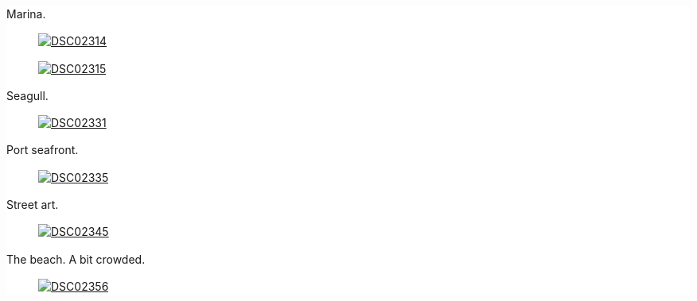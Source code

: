 
Marina.

<figure itemprop="associatedMedia" itemscope itemtype="http://schema.org/ImageObject">
  <a href="/images/posts/2014/barcelona-spain/15309855355_ce9b3341b3_o.jpg" itemprop="contentUrl" data-size="1600x1064">
    <img src="/images/bg.png" data-src="/images/posts/2014/barcelona-spain/15309855355_f564009553_b.jpg" width="1024" height="681" itemprop="thumbnail" alt="DSC02314" />
  </a>
</figure>

<figure itemprop="associatedMedia" itemscope itemtype="http://schema.org/ImageObject">
  <a href="/images/posts/2014/barcelona-spain/15309500912_33a4f605f4_o.jpg" itemprop="contentUrl" data-size="1600x1064">
    <img src="/images/bg.png" data-src="/images/posts/2014/barcelona-spain/15309500912_5fd0ce77e2_b.jpg" width="1024" height="681" itemprop="thumbnail" alt="DSC02315" />
  </a>
</figure>


Seagull.

<figure itemprop="associatedMedia" itemscope itemtype="http://schema.org/ImageObject">
  <a href="/images/posts/2014/barcelona-spain/15123091119_7fe5d0b341_o.jpg" itemprop="contentUrl" data-size="1600x1064">
    <img src="/images/bg.png" data-src="/images/posts/2014/barcelona-spain/15123091119_f90e95c397_b.jpg" width="1024" height="681" itemprop="thumbnail" alt="DSC02331" />
  </a>
</figure>


Port seafront.

<figure itemprop="associatedMedia" itemscope itemtype="http://schema.org/ImageObject">
  <a href="/images/posts/2014/barcelona-spain/15123270838_b089beb33a_o.jpg" itemprop="contentUrl" data-size="1600x1064">
    <img src="/images/bg.png" data-src="/images/posts/2014/barcelona-spain/15123270838_dc8ccdfcde_b.jpg" width="1024" height="681" itemprop="thumbnail" alt="DSC02335" />
  </a>
</figure>


Street art.

<figure itemprop="associatedMedia" itemscope itemtype="http://schema.org/ImageObject">
  <a href="/images/posts/2014/barcelona-spain/15309499902_57852c5520_o.jpg" itemprop="contentUrl" data-size="1600x1064">
    <img src="/images/bg.png" data-src="/images/posts/2014/barcelona-spain/15309499902_bc68c0a2e7_b.jpg" width="1024" height="681" itemprop="thumbnail" alt="DSC02345" />
  </a>
</figure>


The beach. A bit crowded.

<figure itemprop="associatedMedia" itemscope itemtype="http://schema.org/ImageObject">
  <a href="/images/posts/2014/barcelona-spain/15309499362_cd2f947882_o.jpg" itemprop="contentUrl" data-size="1600x1064">
    <img src="/images/bg.png" data-src="/images/posts/2014/barcelona-spain/15309499362_d2b9462499_b.jpg" width="1024" height="681" itemprop="thumbnail" alt="DSC02356" />
  </a>
</figure>
